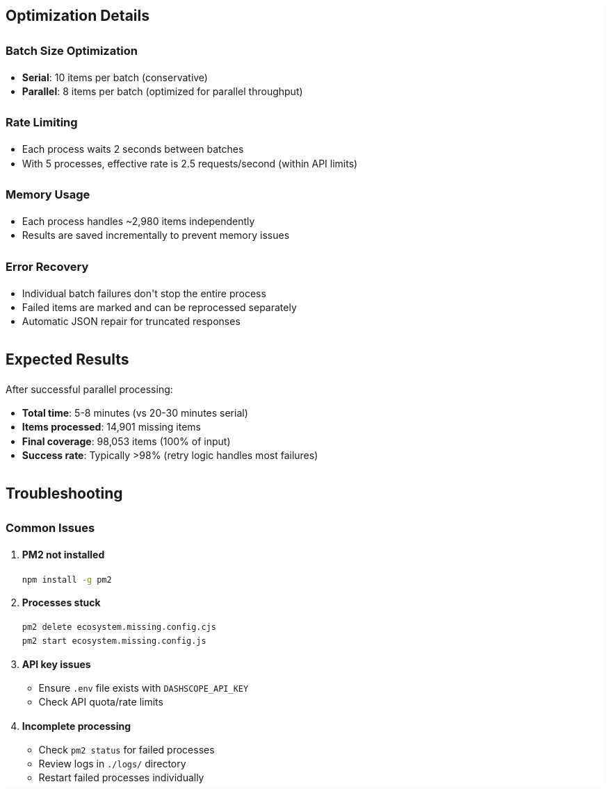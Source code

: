 ## Optimization Details

### Batch Size Optimization
- **Serial**: 10 items per batch (conservative)
- **Parallel**: 8 items per batch (optimized for parallel throughput)

### Rate Limiting
- Each process waits 2 seconds between batches
- With 5 processes, effective rate is 2.5 requests/second (within API limits)

### Memory Usage
- Each process handles ~2,980 items independently
- Results are saved incrementally to prevent memory issues

### Error Recovery
- Individual batch failures don't stop the entire process
- Failed items are marked and can be reprocessed separately
- Automatic JSON repair for truncated responses

## Expected Results

After successful parallel processing:
- **Total time**: 5-8 minutes (vs 20-30 minutes serial)
- **Items processed**: 14,901 missing items
- **Final coverage**: 98,053 items (100% of input)
- **Success rate**: Typically >98% (retry logic handles most failures)

## Troubleshooting

### Common Issues

1. **PM2 not installed**
   ```bash
   npm install -g pm2
   ```

2. **Processes stuck**
   ```bash
   pm2 delete ecosystem.missing.config.cjs
   pm2 start ecosystem.missing.config.js
   ```

3. **API key issues**
   - Ensure `.env` file exists with `DASHSCOPE_API_KEY`
   - Check API quota/rate limits

4. **Incomplete processing**
   - Check `pm2 status` for failed processes
   - Review logs in `./logs/` directory
   - Restart failed processes individually
